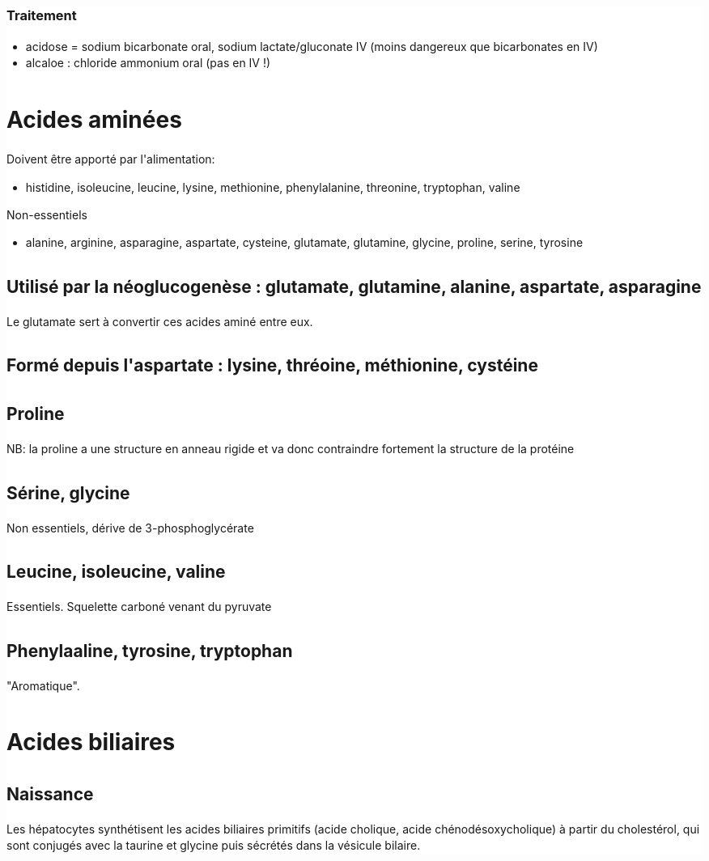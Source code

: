 ### Traitement

-   acidose = sodium bicarbonate oral, sodium lactate/gluconate IV
    (moins dangereux que bicarbonates en IV)
-   alcaloe : chloride ammonium oral (pas en IV !)

# Acides aminées

Doivent être apporté par l'alimentation:

-   histidine, isoleucine, leucine, lysine, methionine, phenylalanine,
    threonine, tryptophan, valine

Non-essentiels

-   alanine, arginine, asparagine, aspartate, cysteine, glutamate,
    glutamine, glycine, proline, serine, tyrosine

## Utilisé par la néoglucogenèse : glutamate, glutamine, alanine, aspartate, asparagine

Le glutamate sert à convertir ces acides aminé entre eux.

## Formé depuis l'aspartate : lysine, thréoine, méthionine, cystéine

## Proline

NB: la proline a une structure en anneau rigide et va donc contraindre
fortement la structure de la protéine

## Sérine, glycine

Non essentiels, dérive de 3-phosphoglycérate

## Leucine, isoleucine, valine

Essentiels. Squelette carboné venant du pyruvate

## Phenylaaline, tyrosine, tryptophan

\"Aromatique\".

# Acides biliaires

## Naissance

Les hépatocytes synthétisent les acides biliaires primitifs (acide
cholique, acide chénodésoxycholique) à partir du cholestérol, qui sont
conjugés avec la taurine et glycine puis sécrétés dans la vésicule
bilaire.
